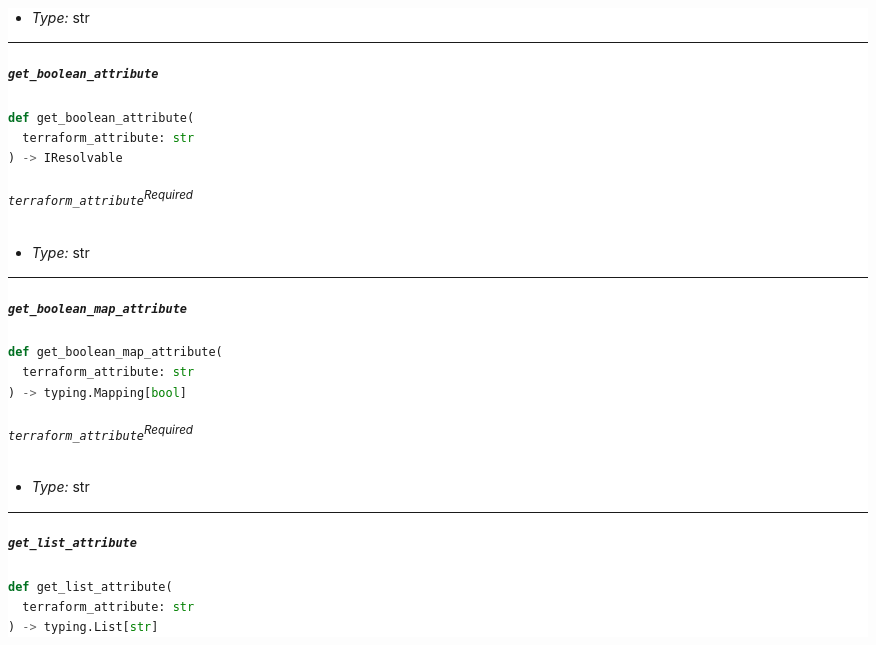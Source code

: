 - *Type:* str

---

##### `get_boolean_attribute` <a name="get_boolean_attribute" id="@cdktf/provider-databricks.dataDatabricksCleanRoomAutoApprovalRule.DataDatabricksCleanRoomAutoApprovalRule.getBooleanAttribute"></a>

```python
def get_boolean_attribute(
  terraform_attribute: str
) -> IResolvable
```

###### `terraform_attribute`<sup>Required</sup> <a name="terraform_attribute" id="@cdktf/provider-databricks.dataDatabricksCleanRoomAutoApprovalRule.DataDatabricksCleanRoomAutoApprovalRule.getBooleanAttribute.parameter.terraformAttribute"></a>

- *Type:* str

---

##### `get_boolean_map_attribute` <a name="get_boolean_map_attribute" id="@cdktf/provider-databricks.dataDatabricksCleanRoomAutoApprovalRule.DataDatabricksCleanRoomAutoApprovalRule.getBooleanMapAttribute"></a>

```python
def get_boolean_map_attribute(
  terraform_attribute: str
) -> typing.Mapping[bool]
```

###### `terraform_attribute`<sup>Required</sup> <a name="terraform_attribute" id="@cdktf/provider-databricks.dataDatabricksCleanRoomAutoApprovalRule.DataDatabricksCleanRoomAutoApprovalRule.getBooleanMapAttribute.parameter.terraformAttribute"></a>

- *Type:* str

---

##### `get_list_attribute` <a name="get_list_attribute" id="@cdktf/provider-databricks.dataDatabricksCleanRoomAutoApprovalRule.DataDatabricksCleanRoomAutoApprovalRule.getListAttribute"></a>

```python
def get_list_attribute(
  terraform_attribute: str
) -> typing.List[str]
```
